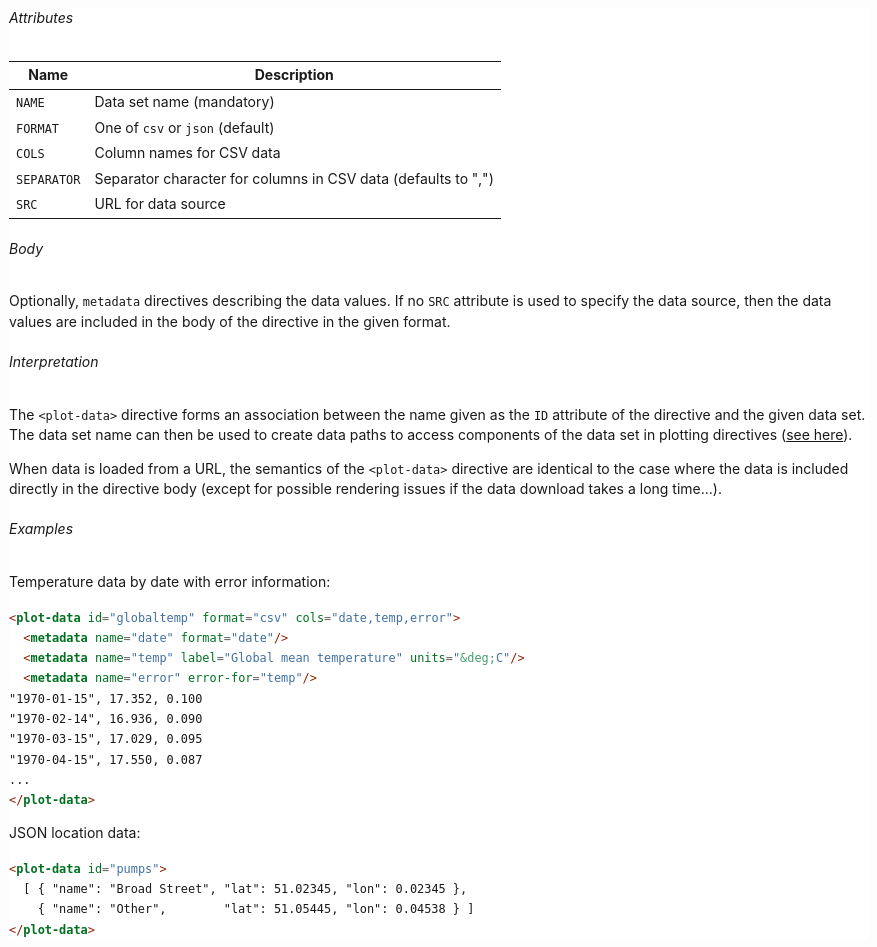 ###### Attributes

|Name       |Description                                                  |
|-----------|-------------------------------------------------------------|
|`NAME`     |Data set name (mandatory)                                    |
|`FORMAT`   |One of `csv` or `json` (default)                             |
|`COLS`     |Column names for CSV data                                    |
|`SEPARATOR`|Separator character for columns in CSV data (defaults to ",")|
|`SRC`      |URL for data source                                          |

###### Body

Optionally, `metadata` directives describing the data values.  If no
`SRC` attribute is used to specify the data source, then the data
values are included in the body of the directive in the given format.

###### Interpretation

The `<plot-data>` directive forms an association between the name
given as the `ID` attribute of the directive and the given data set.
The data set name can then be used to create data paths to access
components of the data set in plotting directives
([see here](#data-accessors)).

When data is loaded from a URL, the semantics of the `<plot-data>`
directive are identical to the case where the data is included
directly in the directive body (except for possible rendering issues
if the data download takes a long time...).

###### Examples

Temperature data by date with error information:
```html
<plot-data id="globaltemp" format="csv" cols="date,temp,error">
  <metadata name="date" format="date"/>
  <metadata name="temp" label="Global mean temperature" units="&deg;C"/>
  <metadata name="error" error-for="temp"/>
"1970-01-15", 17.352, 0.100
"1970-02-14", 16.936, 0.090
"1970-03-15", 17.029, 0.095
"1970-04-15", 17.550, 0.087
...
</plot-data>
```

JSON location data:
```html
<plot-data id="pumps">
  [ { "name": "Broad Street", "lat": 51.02345, "lon": 0.02345 },
    { "name": "Other",        "lat": 51.05445, "lon": 0.04538 } ]
</plot-data>
```
